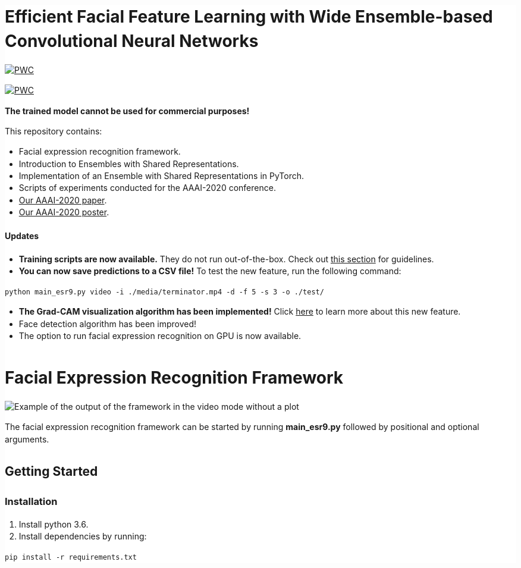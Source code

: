 # Efficient Facial Feature Learning with Wide Ensemble-based Convolutional Neural Networks
[![PWC](https://img.shields.io/endpoint.svg?url=https://paperswithcode.com/badge/efficient-facial-feature-learning-with-wide/facial-expression-recognition-on-affectnet)](https://paperswithcode.com/sota/facial-expression-recognition-on-affectnet?p=efficient-facial-feature-learning-with-wide)

[![PWC](https://img.shields.io/endpoint.svg?url=https://paperswithcode.com/badge/efficient-facial-feature-learning-with-wide/facial-expression-recognition-on-fer)](https://paperswithcode.com/sota/facial-expression-recognition-on-fer?p=efficient-facial-feature-learning-with-wide)

**The trained model cannot be used for commercial purposes!**

This repository contains:
- Facial expression recognition framework.
- Introduction to Ensembles with Shared Representations.
- Implementation of an Ensemble with Shared Representations in PyTorch.
- Scripts of experiments conducted for the AAAI-2020 conference.
- [Our AAAI-2020 paper](https://github.com/siqueira-hc/Efficient-Facial-Feature-Learning-with-Wide-Ensemble-based-Convolutional-Neural-Networks/blob/master/media/Siqueira-AAAI_2020.pdf).
- [Our AAAI-2020 poster](https://github.com/siqueira-hc/Efficient-Facial-Feature-Learning-with-Wide-Ensemble-based-Convolutional-Neural-Networks/blob/master/media/Siqueira-AAAI_2020-Poster.pdf).

#### Updates

- **Training scripts are now available.** They do not run out-of-the-box. Check out [this section](#scripts-of-our-aaai-2020-experiments) for guidelines.
- **You can now save predictions to a CSV file!** To test the new feature, run the following command:
```
python main_esr9.py video -i ./media/terminator.mp4 -d -f 5 -s 3 -o ./test/
```
- **The Grad-CAM visualization algorithm has been implemented!** Click [here](#generating-saliency-maps-with-grad-cam) to learn more about this new feature.
- Face detection algorithm has been improved!
- The option to run facial expression recognition on GPU is now available. 

# Facial Expression Recognition Framework
![Example of the output of the framework in the video mode without a plot](https://github.com/siqueira-hc/Efficient-Facial-Feature-Learning-with-Wide-Ensemble-based-Convolutional-Neural-Networks/blob/master/media/terminator.gif)

The facial expression recognition framework can be started by running **main_esr9.py** followed by positional and optional arguments.

## Getting Started
### Installation
1. Install python 3.6.
2. Install dependencies by running:

```
pip install -r requirements.txt
```
